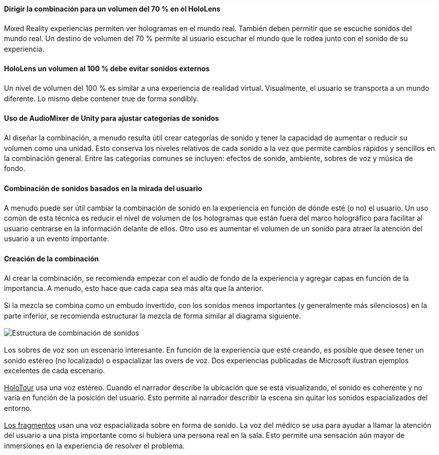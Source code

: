 #### <a name="target-your-mix-for-70-volume-on-the-hololens"></a>Dirigir la combinación para un volumen del 70 % en el HoloLens

Mixed Reality experiencias permiten ver hologramas en el mundo real. También deben permitir que se escuche sonidos del mundo real. Un destino de volumen del 70 % permite al usuario escuchar el mundo que le rodea junto con el sonido de su experiencia.

#### <a name="hololens-at-100-volume-should-drown-out-external-sounds"></a>HoloLens un volumen al 100 % debe evitar sonidos externos

Un nivel de volumen del 100 % es similar a una experiencia de realidad virtual. Visualmente, el usuario se transporta a un mundo diferente. Lo mismo debe contener true de forma sondíbly.

#### <a name="use-the-unity-audiomixer-to-adjust-categories-of-sounds"></a>Uso de AudioMixer de Unity para ajustar categorías de sonidos

Al diseñar la combinación, a menudo resulta útil crear categorías de sonido y tener la capacidad de aumentar o reducir su volumen como una unidad. Esto conserva los niveles relativos de cada sonido a la vez que permite cambios rápidos y sencillos en la combinación general. Entre las categorías comunes se incluyen: efectos de sonido, ambiente, sobres de voz y música de fondo.

#### <a name="mix-sounds-based-on-the-users-gaze"></a>Combinación de sonidos basados en la mirada del usuario

A menudo puede ser útil cambiar la combinación de sonido en la experiencia en función de dónde esté (o no) el usuario. Un uso común de esta técnica es reducir el nivel de volumen de los hologramas que están fuera del marco holográfico para facilitar al usuario centrarse en la información delante de ellos. Otro uso es aumentar el volumen de un sonido para atraer la atención del usuario a un evento importante.

#### <a name="building-your-mix"></a>Creación de la combinación

Al crear la combinación, se recomienda empezar con el audio de fondo de la experiencia y agregar capas en función de la importancia. A menudo, esto hace que cada capa sea más alta que la anterior.

Si la mezcla se combina como un embudo invertido, con los sonidos menos importantes (y generalmente más silenciosos) en la parte inferior, se recomienda estructurar la mezcla de forma similar al diagrama siguiente.

![Estructura de combinación de sonidos](images/soundlevels.png)

Los sobres de voz son un escenario interesante. En función de la experiencia que esté creando, es posible que desee tener un sonido estéreo (no localizado) o espacializar las overs de voz. Dos experiencias publicadas de Microsoft ilustran ejemplos excelentes de cada escenario.

[HoloTour](https://www.microsoft.com/store/p/holotour/9nblggh5pj87) usa una voz estéreo. Cuando el narrador describe la ubicación que se está visualizando, el sonido es coherente y no varía en función de la posición del usuario. Esto permite al narrador describir la escena sin quitar los sonidos espacializados del entorno.

[Los fragmentos](https://www.microsoft.com/store/p/fragments/9nblggh5ggm8) usan una voz espacializada sobre en forma de sonido. La voz del médico se usa para ayudar a llamar la atención del usuario a una pista importante como si hubiera una persona real en la sala. Esto permite una sensación aún mayor de inmersiones en la experiencia de resolver el problema.

